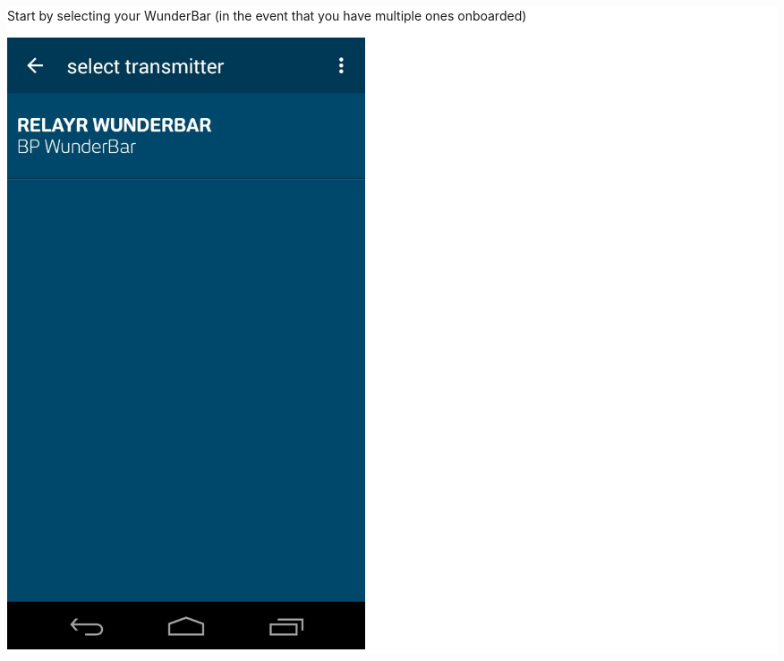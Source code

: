 Start by selecting your WunderBar (in the event that you have multiple ones onboarded)

<img src="assets/02.png" width=400px>
